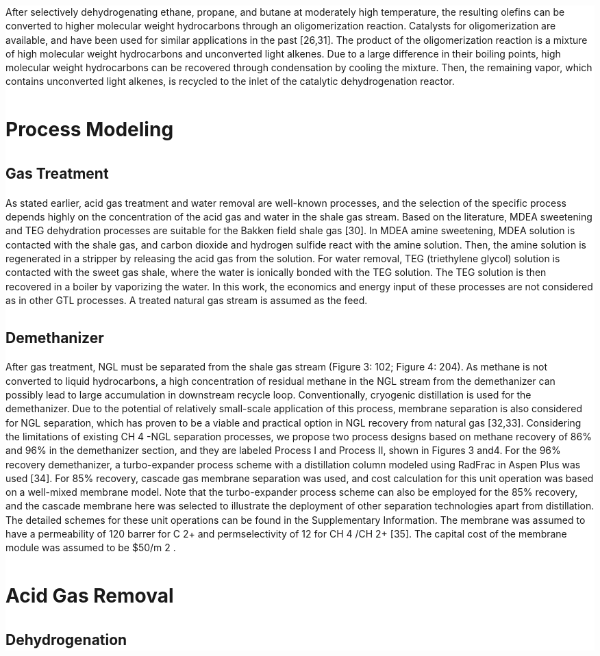 After selectively dehydrogenating ethane, propane, and butane at moderately high temperature, the resulting olefins can be converted to higher molecular weight hydrocarbons through an oligomerization reaction. Catalysts for oligomerization are available, and have been used for similar applications in the past [26,31]. The product of the oligomerization reaction is a mixture of high molecular weight hydrocarbons and unconverted light alkenes. Due to a large difference in their boiling points, high molecular weight hydrocarbons can be recovered through condensation by cooling the mixture. Then, the remaining vapor, which contains unconverted light alkenes, is recycled to the inlet of the catalytic dehydrogenation reactor.

# Process Modeling

## Gas Treatment

As stated earlier, acid gas treatment and water removal are well-known processes, and the selection of the specific process depends highly on the concentration of the acid gas and water in the shale gas stream. Based on the literature, MDEA sweetening and TEG dehydration processes are suitable for the Bakken field shale gas [30]. In MDEA amine sweetening, MDEA solution is contacted with the shale gas, and carbon dioxide and hydrogen sulfide react with the amine solution. Then, the amine solution is regenerated in a stripper by releasing the acid gas from the solution. For water removal, TEG (triethylene glycol) solution is contacted with the sweet gas shale, where the water is ionically bonded with the TEG solution. The TEG solution is then recovered in a boiler by vaporizing the water. In this work, the economics and energy input of these processes are not considered as in other GTL processes. A treated natural gas stream is assumed as the feed.

## Demethanizer

After gas treatment, NGL must be separated from the shale gas stream (Figure 3: 102; Figure 4: 204). As methane is not converted to liquid hydrocarbons, a high concentration of residual methane in the NGL stream from the demethanizer can possibly lead to large accumulation in downstream recycle loop. Conventionally, cryogenic distillation is used for the demethanizer. Due to the potential of relatively small-scale application of this process, membrane separation is also considered for NGL separation, which has proven to be a viable and practical option in NGL recovery from natural gas [32,33]. Considering the limitations of existing CH 4 -NGL separation processes, we propose two process designs based on methane recovery of 86% and 96% in the demethanizer section, and they are labeled Process I and Process II, shown in Figures 3 and4. For the 96% recovery demethanizer, a turbo-expander process scheme with a distillation column modeled using RadFrac in Aspen Plus was used [34]. For 85% recovery, cascade gas membrane separation was used, and cost calculation for this unit operation was based on a well-mixed membrane model. Note that the turbo-expander process scheme can also be employed for the 85% recovery, and the cascade membrane here was selected to illustrate the deployment of other separation technologies apart from distillation. The detailed schemes for these unit operations can be found in the Supplementary Information. The membrane was assumed to have a permeability of 120 barrer for C 2+ and permselectivity of 12 for CH 4 /CH 2+ [35]. The capital cost of the membrane module was assumed to be $50/m 2 . 

# Acid Gas Removal

## Dehydrogenation
